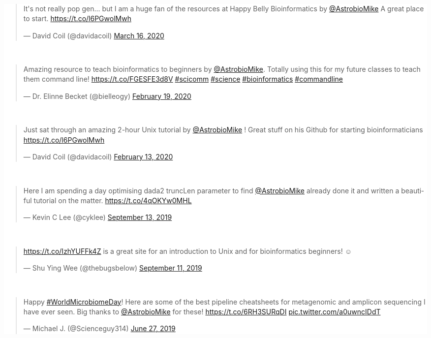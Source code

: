 <blockquote class="twitter-tweet"><p lang="en" dir="ltr">It&#39;s not really pop gen... but I am a huge fan of the resources at Happy Belly Bioinformatics by <a href="https://twitter.com/AstrobioMike?ref_src=twsrc%5Etfw">@AstrobioMike</a> A great place to start. <a href="https://t.co/l6PGwolMwh">https://t.co/l6PGwolMwh</a></p>&mdash; David Coil (@davidacoil) <a href="https://twitter.com/davidacoil/status/1239691181493088256?ref_src=twsrc%5Etfw">March 16, 2020</a></blockquote> <script async src="https://platform.twitter.com/widgets.js" charset="utf-8"></script>

<br>

<blockquote class="twitter-tweet"><p lang="en" dir="ltr">Amazing resource to teach bioinformatics to beginners by <a href="https://twitter.com/AstrobioMike?ref_src=twsrc%5Etfw">@AstrobioMike</a>. Totally using this for my future classes to teach them command line! <a href="https://t.co/FGESFE3d8V">https://t.co/FGESFE3d8V</a> <a href="https://twitter.com/hashtag/scicomm?src=hash&amp;ref_src=twsrc%5Etfw">#scicomm</a> <a href="https://twitter.com/hashtag/science?src=hash&amp;ref_src=twsrc%5Etfw">#science</a> <a href="https://twitter.com/hashtag/bioinformatics?src=hash&amp;ref_src=twsrc%5Etfw">#bioinformatics</a> <a href="https://twitter.com/hashtag/commandline?src=hash&amp;ref_src=twsrc%5Etfw">#commandline</a></p>&mdash; Dr. Elinne Becket (@bielleogy) <a href="https://twitter.com/bielleogy/status/1229963774494306304?ref_src=twsrc%5Etfw">February 19, 2020</a></blockquote> <script async src="https://platform.twitter.com/widgets.js" charset="utf-8"></script>

<br>

<blockquote class="twitter-tweet"><p lang="en" dir="ltr">Just sat through an amazing 2-hour Unix tutorial by <a href="https://twitter.com/AstrobioMike?ref_src=twsrc%5Etfw">@AstrobioMike</a> ! Great stuff on his Github for starting bioinformaticians <a href="https://t.co/l6PGwolMwh">https://t.co/l6PGwolMwh</a></p>&mdash; David Coil (@davidacoil) <a href="https://twitter.com/davidacoil/status/1228045205934239744?ref_src=twsrc%5Etfw">February 13, 2020</a></blockquote> <script async src="https://platform.twitter.com/widgets.js" charset="utf-8"></script>

<br>

<blockquote class="twitter-tweet"><p lang="en" dir="ltr">Here I am spending a day optimising dada2 truncLen parameter to find <a href="https://twitter.com/AstrobioMike?ref_src=twsrc%5Etfw">@AstrobioMike</a> already done it and written a beautiful tutorial on the matter. <a href="https://t.co/4qOKYw0MHL">https://t.co/4qOKYw0MHL</a></p>&mdash; Kevin C Lee (@cyklee) <a href="https://twitter.com/cyklee/status/1172324974532546560?ref_src=twsrc%5Etfw">September 13, 2019</a></blockquote> <script async src="https://platform.twitter.com/widgets.js" charset="utf-8"></script>

<br>

<blockquote class="twitter-tweet"><p lang="en" dir="ltr"><a href="https://t.co/IzhYUFFk4Z">https://t.co/IzhYUFFk4Z</a> is a great site for an introduction to Unix and for bioinformatics beginners! ☺️</p>&mdash; Shu Ying Wee (@thebugsbelow) <a href="https://twitter.com/thebugsbelow/status/1171819797748834304?ref_src=twsrc%5Etfw">September 11, 2019</a></blockquote> <script async src="https://platform.twitter.com/widgets.js" charset="utf-8"></script>

<br>

<blockquote class="twitter-tweet"><p lang="en" dir="ltr">Happy <a href="https://twitter.com/hashtag/WorldMicrobiomeDay?src=hash&amp;ref_src=twsrc%5Etfw">#WorldMicrobiomeDay</a>! Here are some of the best pipeline cheatsheets for metagenomic and amplicon sequencing I have ever seen. Big thanks to <a href="https://twitter.com/AstrobioMike?ref_src=twsrc%5Etfw">@AstrobioMike</a> for these! <a href="https://t.co/6RH3SURqDI">https://t.co/6RH3SURqDI</a> <a href="https://t.co/a0uwncIDdT">pic.twitter.com/a0uwncIDdT</a></p>&mdash; Michael J. (@Scienceguy314) <a href="https://twitter.com/Scienceguy314/status/1144283287202029568?ref_src=twsrc%5Etfw">June 27, 2019</a></blockquote> <script async src="https://platform.twitter.com/widgets.js" charset="utf-8"></script>
